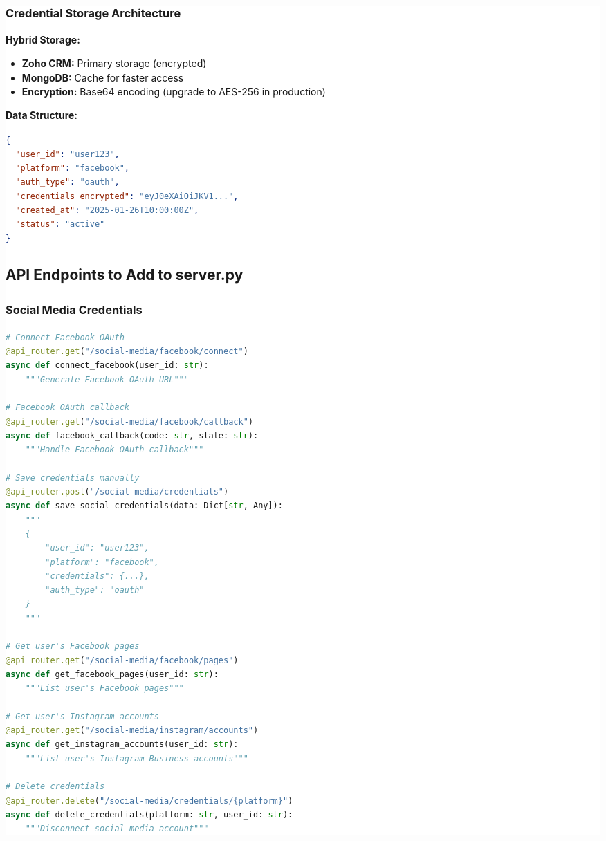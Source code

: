 ```
```

### Credential Storage Architecture

**Hybrid Storage:**
- **Zoho CRM:** Primary storage (encrypted)
- **MongoDB:** Cache for faster access
- **Encryption:** Base64 encoding (upgrade to AES-256 in production)

**Data Structure:**
```json
{
  "user_id": "user123",
  "platform": "facebook",
  "auth_type": "oauth",
  "credentials_encrypted": "eyJ0eXAiOiJKV1...",
  "created_at": "2025-01-26T10:00:00Z",
  "status": "active"
}
```

## API Endpoints to Add to server.py

### Social Media Credentials

```python
# Connect Facebook OAuth
@api_router.get("/social-media/facebook/connect")
async def connect_facebook(user_id: str):
    """Generate Facebook OAuth URL"""

# Facebook OAuth callback
@api_router.get("/social-media/facebook/callback")
async def facebook_callback(code: str, state: str):
    """Handle Facebook OAuth callback"""

# Save credentials manually
@api_router.post("/social-media/credentials")
async def save_social_credentials(data: Dict[str, Any]):
    """
    {
        "user_id": "user123",
        "platform": "facebook",
        "credentials": {...},
        "auth_type": "oauth"
    }
    """

# Get user's Facebook pages
@api_router.get("/social-media/facebook/pages")
async def get_facebook_pages(user_id: str):
    """List user's Facebook pages"""

# Get user's Instagram accounts
@api_router.get("/social-media/instagram/accounts")
async def get_instagram_accounts(user_id: str):
    """List user's Instagram Business accounts"""

# Delete credentials
@api_router.delete("/social-media/credentials/{platform}")
async def delete_credentials(platform: str, user_id: str):
    """Disconnect social media account"""
```

